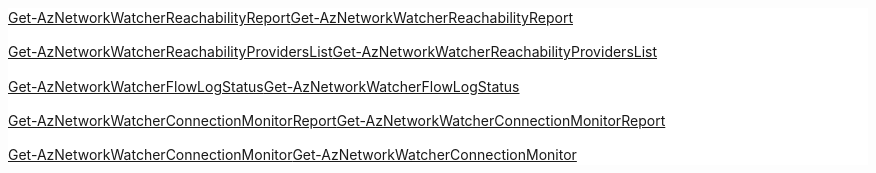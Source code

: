 [<span data-ttu-id="7c14d-161">Get-AzNetworkWatcherReachabilityReport</span><span class="sxs-lookup"><span data-stu-id="7c14d-161">Get-AzNetworkWatcherReachabilityReport</span></span>](./Get-AzNetworkWatcherReachabilityReport.md)

[<span data-ttu-id="7c14d-162">Get-AzNetworkWatcherReachabilityProvidersList</span><span class="sxs-lookup"><span data-stu-id="7c14d-162">Get-AzNetworkWatcherReachabilityProvidersList</span></span>](./Get-AzNetworkWatcherReachabilityProvidersList.md)

[<span data-ttu-id="7c14d-163">Get-AzNetworkWatcherFlowLogStatus</span><span class="sxs-lookup"><span data-stu-id="7c14d-163">Get-AzNetworkWatcherFlowLogStatus</span></span>](./Get-AzNetworkWatcherFlowLogStatus.md)

[<span data-ttu-id="7c14d-164">Get-AzNetworkWatcherConnectionMonitorReport</span><span class="sxs-lookup"><span data-stu-id="7c14d-164">Get-AzNetworkWatcherConnectionMonitorReport</span></span>](./Get-AzNetworkWatcherConnectionMonitorReport)

[<span data-ttu-id="7c14d-165">Get-AzNetworkWatcherConnectionMonitor</span><span class="sxs-lookup"><span data-stu-id="7c14d-165">Get-AzNetworkWatcherConnectionMonitor</span></span>](./Get-AzNetworkWatcherConnectionMonitor)
